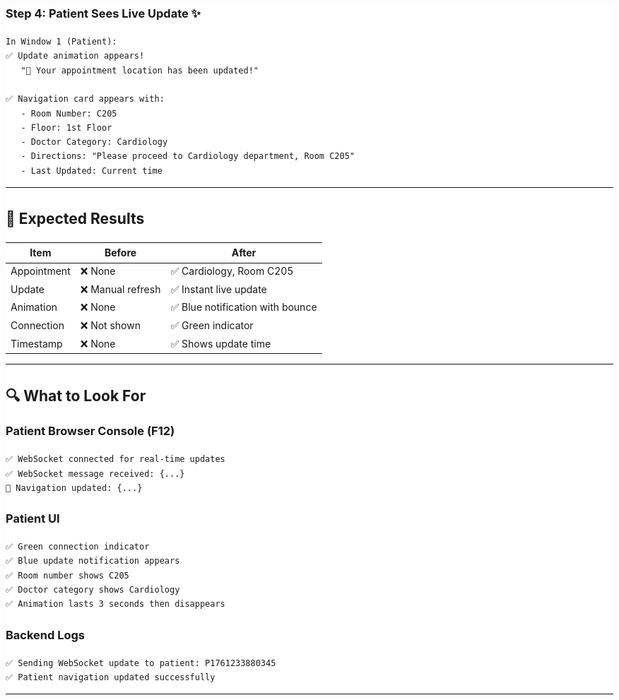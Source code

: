 ### Step 4: Patient Sees Live Update ✨
```
In Window 1 (Patient):
✅ Update animation appears!
   "📍 Your appointment location has been updated!"
   
✅ Navigation card appears with:
   - Room Number: C205
   - Floor: 1st Floor
   - Doctor Category: Cardiology
   - Directions: "Please proceed to Cardiology department, Room C205"
   - Last Updated: Current time
```

---

## 🎯 Expected Results

| Item | Before | After |
|------|--------|-------|
| Appointment | ❌ None | ✅ Cardiology, Room C205 |
| Update | ❌ Manual refresh | ✅ Instant live update |
| Animation | ❌ None | ✅ Blue notification with bounce |
| Connection | ❌ Not shown | ✅ Green indicator |
| Timestamp | ❌ None | ✅ Shows update time |

---

## 🔍 What to Look For

### Patient Browser Console (F12)
```
✅ WebSocket connected for real-time updates
✅ WebSocket message received: {...}
📍 Navigation updated: {...}
```

### Patient UI
```
✅ Green connection indicator
✅ Blue update notification appears
✅ Room number shows C205
✅ Doctor category shows Cardiology
✅ Animation lasts 3 seconds then disappears
```

### Backend Logs
```
✅ Sending WebSocket update to patient: P1761233880345
✅ Patient navigation updated successfully
```

---